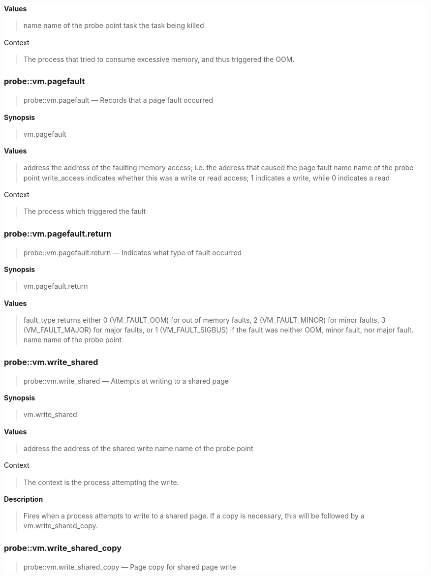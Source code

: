 **Values**
> name name of the probe point
> task the task being killed

Context
> The process that tried to consume excessive memory, and thus triggered the OOM.
### probe::vm.pagefault
> probe::vm.pagefault — Records that a page fault occurred

**Synopsis**
> vm.pagefault

**Values**
> address the address of the faulting memory access; i.e. the address that caused the
> page fault
> name name of the probe point
> write_access indicates whether this was a write or read access; 1 indicates a write, while
> 0 indicates a read

Context
> The process which triggered the fault
### probe::vm.pagefault.return
> probe::vm.pagefault.return — Indicates what type of fault occurred

**Synopsis**
> vm.pagefault.return

**Values**
> fault_type returns either 0 (VM_FAULT_OOM) for out of memory faults, 2
> (VM_FAULT_MINOR) for minor faults, 3 (VM_FAULT_MAJOR) for major
> faults, or 1 (VM_FAULT_SIGBUS) if the fault was neither OOM, minor fault,
> nor major fault.
> name name of the probe point
### probe::vm.write_shared
> probe::vm.write_shared — Attempts at writing to a shared page

**Synopsis**
> vm.write_shared

**Values**
> address the address of the shared write
> name name of the probe point

Context
> The context is the process attempting the write.

**Description**
> Fires when a process attempts to write to a shared page. If a copy is necessary, this will be followed by
> a vm.write_shared_copy.
### probe::vm.write_shared_copy
> probe::vm.write_shared_copy — Page copy for shared page write
